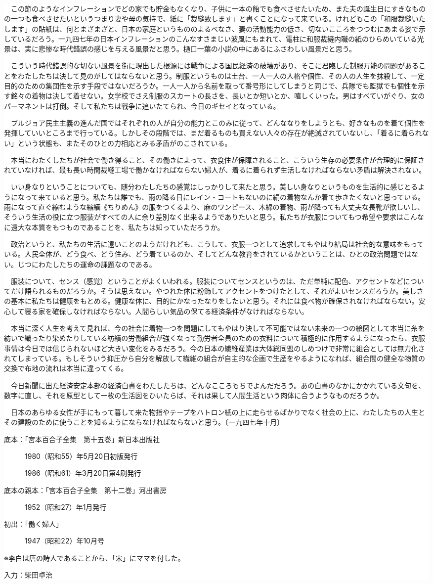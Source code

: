 　この節のようなインフレーションでどの家でも貯金もなくなり、子供に一本の飴でも食べさせたいため、また夫の誕生日にすきなものの一つも食べさせたいというつまり妻や母の気持で、紙に「裁縫致します」と書くことになって来ている。けれどもこの「和服裁縫いたします」の貼紙は、何とまざまざと、日本の家庭というもののよるべなさ、妻の活動能力の低さ、切ないこころをつつむにあまる姿で示しているだろう。一九四七年の日本インフレーションのこんなすさまじい波風にもまれて、電柱に和服裁縫内職の紙のひらめいている光景は、実に悲惨な時代錯誤の感じを与える風景だと思う。樋口一葉の小説の中にあるにふさわしい風景だと思う。

　こういう時代錯誤的な切ない風景を街に現出した根源には戦争による国民経済の破壊があり、そこに君臨した制服万能の問題があることをわたしたちは決して見のがしてはならないと思う。制服というものは土台、一人一人の人格や個性、その人の人生を抹殺して、一定目的のための集団性を示す手段ではないだろうか。一人一人から名前を取って番号形にしてしまうと同じで、兵隊でも監獄でも個性を示す銘々の着物は決して着せない。女学校でさえ制服のスカートの長さを、長いとか短いとか、喧しくいった。男はすべていがぐり、女のパーマネントは打倒。そして私たちは戦争に追いたてられ、今日のギセイとなっている。

　ブルジョア民主主義の進んだ国ではそれぞれの人が自分の能力とこのみに従って、どんななりをしようとも、好きなものを着て個性を発揮していいところまで行っている。しかしその段階では、まだ着るものも買えない人々の存在が絶滅されていないし、「着るに着られない」という状態も、またそのひとの力相応とみる矛盾がのこされている。

　本当にわたくしたちが社会で働き得ること、その働きによって、衣食住が保障されること、こういう生存の必要条件が合理的に保証されていなければ、最も長い時間裁縫工場で働かなければならない婦人が、着るに着られず生活しなければならない矛盾は解決されない。

　いい身なりということについても、随分わたしたちの感覚はしっかりして来たと思う。美しい身なりというものを生活的に感じとるようになって来ていると思う。私たちは誰でも、雨の降る日にレイン・コートもないのに絹の着物なんか着て歩きたくないと思っている。雨になって直ぐ縮むような縮緬《ちりめん》の服をつくるより、麻のワンピース、木綿の着物、雨が降っても大丈夫な長靴が欲しいし、そういう生活の役に立つ服装がすべての人に余り差別なく出来るようでありたいと思う。私たちが衣服についてもつ希望や要求はこんなに遠大な本質をもつものであることを、私たちは知っていただろうか。

　政治というと、私たちの生活に遠いことのようだけれども、こうして、衣服一つとして追求してもやはり結局は社会的な意味をもっている。人民全体が、どう食べ、どう住み、どう着ているのか、そしてどんな教育をされているかということは、ひとの政治問題ではない。じつにわたしたちの運命の課題なのである。

　服装について、センス（感覚）ということがよくいわれる。服装についてセンスというのは、ただ単純に配色、アクセントなどについてだけ語られるものだろうか。そうは思えない。やつれた体に粉飾してアクセントをつけたとして、それがよいセンスだろうか。美しさの基本に私たちは健康をもとめる。健康な体に、目的にかなったなりをしたいと思う。それには食べ物が確保されなければならない。安心して寝る家を確保しなければならない。人間らしい気品の保てる経済条件がなければならない。

　本当に深く人生を考えて見れば、今の社会に着物一つを問題にしてもやはり決して不可能ではない未来の一つの絵図として本当に糸を紡いで織ったり染めたりしている紡績の労働組合が強くなって勤労者全員のための衣料について積極的に作用するようになったら、衣服事情は今日では信じられないほど大きい変化をみるだろう。今の日本の繊維産業は大体総同盟のしめつけで非常に組合としては無力化されてしまっている。もしそういう抑圧から自分を解放して繊維の組合が自主的な企画で生産をやるようになれば、組合間の健全な物質の交換で布地の流れは本当に違ってくる。

　今日新聞に出た経済安定本部の経済白書をわたしたちは、どんなこころもちでよんだだろう。あの白書のなかにかかれている文句を、数字に直し、それを原型として一枚の生活図をひいたらば、それは果して人間生活という肉体に合うようなものだろうか。

　日本のあらゆる女性が手にもって暮して来た物指やテープをハトロン紙の上に走らせるばかりでなく社会の上に、わたしたちの人生とその建設のために使うことを知るようにならなければならないと思う。〔一九四七年十月〕













底本：「宮本百合子全集　第十五巻」新日本出版社


　　　1980（昭和55）年5月20日初版発行

　　　1986（昭和61）年3月20日第4刷発行

底本の親本：「宮本百合子全集　第十二巻」河出書房

　　　1952（昭和27）年1月発行

初出：「働く婦人」

　　　1947（昭和22）年10月号

※李白は唐の詩人であることから、「宋」にママを付した。

入力：柴田卓治
